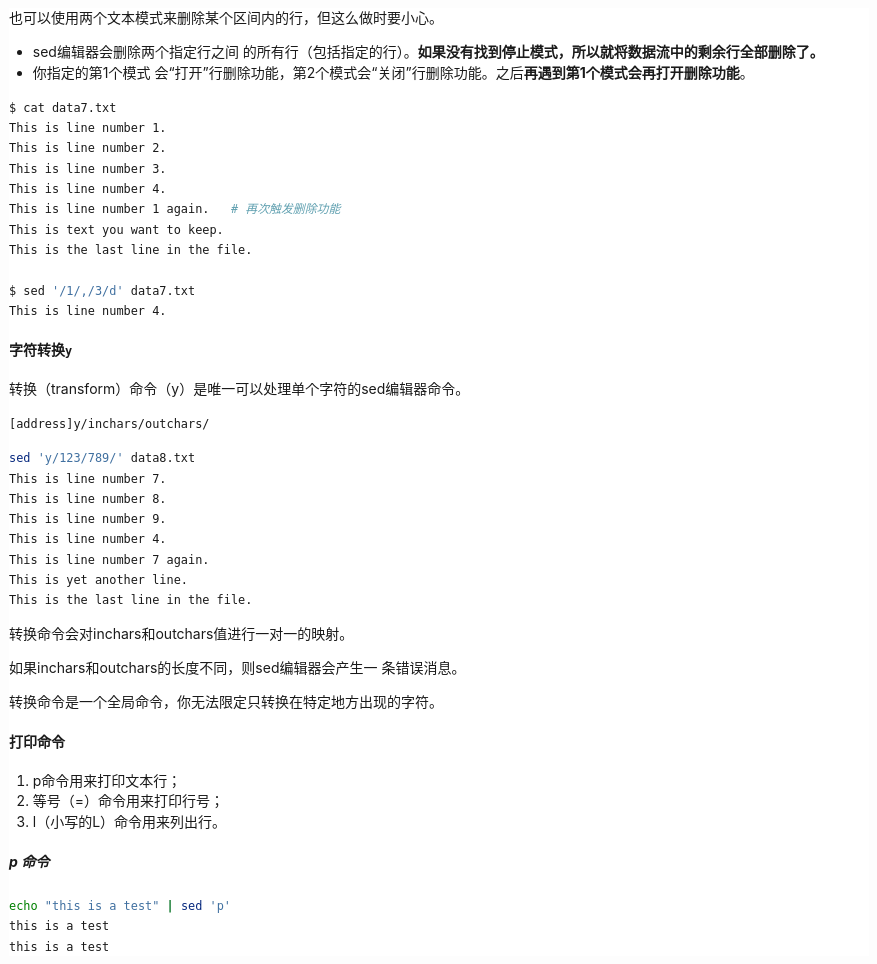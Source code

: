 也可以使用两个文本模式来删除某个区间内的行，但这么做时要小心。

-   sed编辑器会删除两个指定行之间 的所有行（包括指定的行）。**如果没有找到停止模式，所以就将数据流中的剩余行全部删除了。**
-   你指定的第1个模式 会“打开”行删除功能，第2个模式会“关闭”行删除功能。之后**再遇到第1个模式会再打开删除功能**。

```bash
$ cat data7.txt 
This is line number 1.
This is line number 2.
This is line number 3.
This is line number 4.
This is line number 1 again.   # 再次触发删除功能
This is text you want to keep. 
This is the last line in the file. 

$ sed '/1/,/3/d' data7.txt 
This is line number 4.
```



#### 字符转换`y`

转换（transform）命令（y）是唯一可以处理单个字符的sed编辑器命令。

```
[address]y/inchars/outchars/
```

```bash
sed 'y/123/789/' data8.txt 
This is line number 7.
This is line number 8.
This is line number 9.
This is line number 4.
This is line number 7 again.
This is yet another line.
This is the last line in the file. 
```



转换命令会对inchars和outchars值进行一对一的映射。

如果inchars和outchars的长度不同，则sed编辑器会产生一 条错误消息。

转换命令是一个全局命令，你无法限定只转换在特定地方出现的字符。





####  打印命令

1.  p命令用来打印文本行； 
2.  等号（=）命令用来打印行号； 
3.   l（小写的L）命令用来列出行。

##### p 命令

```bash
echo "this is a test" | sed 'p'
this is a test
this is a test
```

